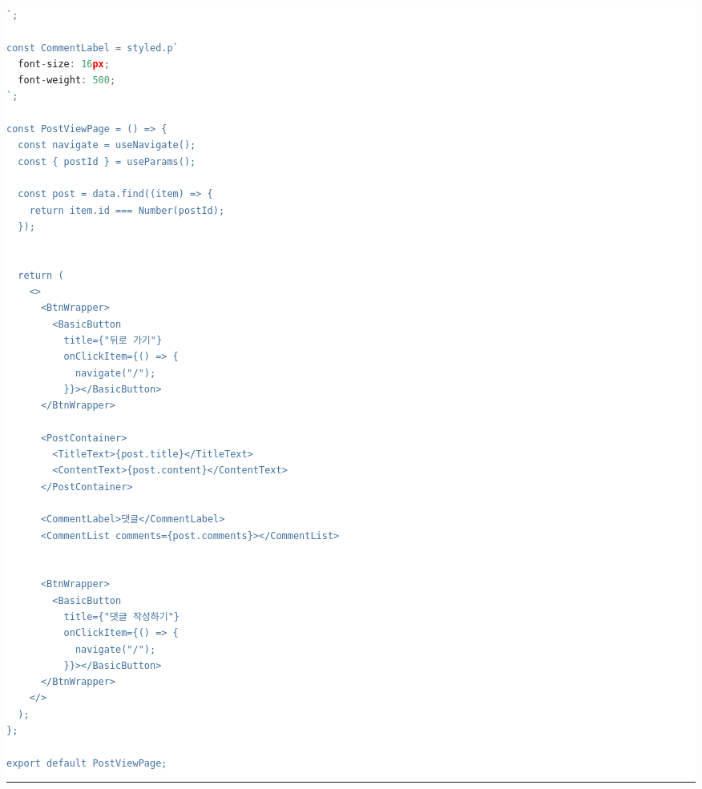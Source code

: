 ```js
`;

const CommentLabel = styled.p`
  font-size: 16px;
  font-weight: 500;
`;

const PostViewPage = () => {
  const navigate = useNavigate();
  const { postId } = useParams();

  const post = data.find((item) => {
    return item.id === Number(postId);
  });


  return (
    <>
      <BtnWrapper>
        <BasicButton
          title={"뒤로 가기"}
          onClickItem={() => {
            navigate("/");
          }}></BasicButton>
      </BtnWrapper>

      <PostContainer>
        <TitleText>{post.title}</TitleText>
        <ContentText>{post.content}</ContentText>
      </PostContainer>

      <CommentLabel>댓글</CommentLabel>
      <CommentList comments={post.comments}></CommentList>


      <BtnWrapper>
        <BasicButton
          title={"댓글 작성하기"}
          onClickItem={() => {
            navigate("/");
          }}></BasicButton>
      </BtnWrapper>
    </>
  );
};

export default PostViewPage;

```

---
